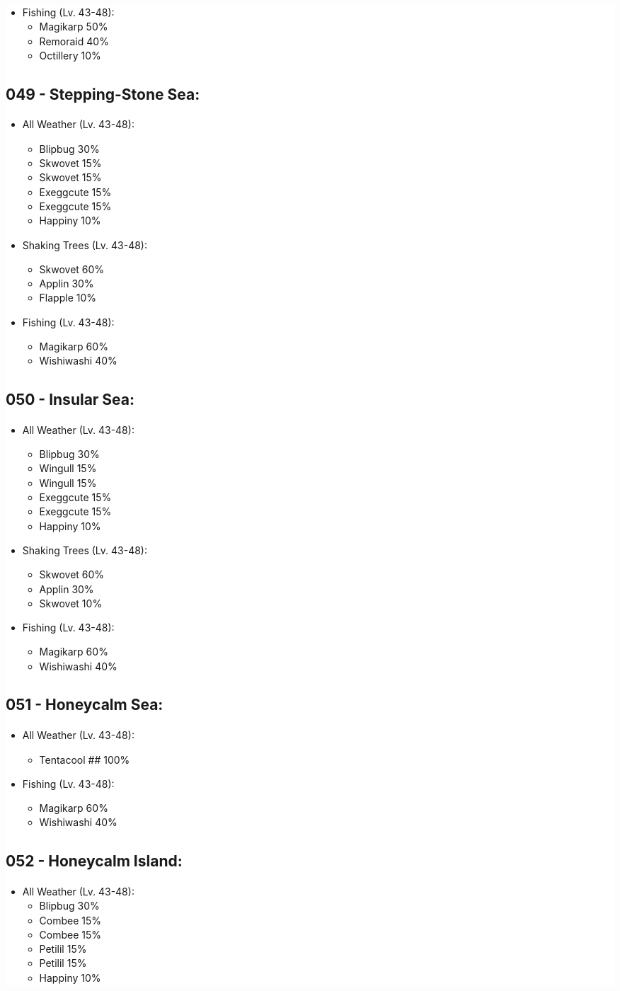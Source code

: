 - Fishing (Lv. 43-48):
	- Magikarp    	50%
	- Remoraid    	40%
	- Octillery   	10%
	

## 049 - Stepping-Stone Sea:
- All Weather (Lv. 43-48):
	- Blipbug     	30%
	- Skwovet     	15%
	- Skwovet     	15%
	- Exeggcute   	15%
	- Exeggcute   	15%
	- Happiny     	10%
	
- Shaking Trees (Lv. 43-48):
	- Skwovet     	60%
	- Applin      	30%
	- Flapple     	10%
	
- Fishing (Lv. 43-48):
	- Magikarp    	60%
	- Wishiwashi  	40%
	

## 050 - Insular Sea:
- All Weather (Lv. 43-48):
	- Blipbug     	30%
	- Wingull     	15%
	- Wingull     	15%
	- Exeggcute   	15%
	- Exeggcute   	15%
	- Happiny     	10%
	
- Shaking Trees (Lv. 43-48):
	- Skwovet     	60%
	- Applin      	30%
	- Skwovet     	10%
	
- Fishing (Lv. 43-48):
	- Magikarp    	60%
	- Wishiwashi  	40%
	

## 051 - Honeycalm Sea:
- All Weather (Lv. 43-48):
	- Tentacool   	## 100%
	
- Fishing (Lv. 43-48):
	- Magikarp    	60%
	- Wishiwashi  	40%
	

## 052 - Honeycalm Island:
- All Weather (Lv. 43-48):
	- Blipbug     	30%
	- Combee      	15%
	- Combee      	15%
	- Petilil     	15%
	- Petilil     	15%
	- Happiny     	10%
	